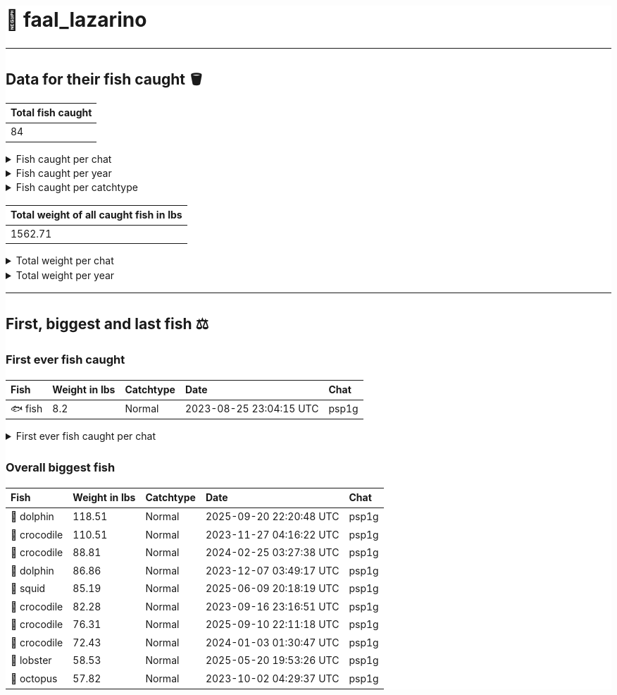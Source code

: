 # 🎣 faal_lazarino



---------------

## Data for their fish caught 🪣
| Total fish caught |
|:------------------|
| 84                |

<details><summary>Fish caught per chat</summary></details>

<details><summary>Fish caught per year</summary></details>

<details><summary>Fish caught per catchtype</summary></details>

| Total weight of all caught fish in lbs |
|:---------------------------------------|
| 1562.71                                |

<details><summary>Total weight per chat</summary></details>

<details><summary>Total weight per year</summary></details>

---------------

## First, biggest and last fish ⚖️
### First ever fish caught
| Fish    | Weight in lbs | Catchtype | Date                    | Chat  |
|:--------|:--------------|:----------|:------------------------|:------|
| 🐟 fish | 8.2           | Normal    | 2023-08-25 23:04:15 UTC | psp1g |

<details><summary>First ever fish caught per chat</summary></details>

### Overall biggest fish
| Fish         | Weight in lbs | Catchtype | Date                    | Chat  |
|:-------------|:--------------|:----------|:------------------------|:------|
| 🐬 dolphin   | 118.51        | Normal    | 2025-09-20 22:20:48 UTC | psp1g |
| 🐊 crocodile | 110.51        | Normal    | 2023-11-27 04:16:22 UTC | psp1g |
| 🐊 crocodile | 88.81         | Normal    | 2024-02-25 03:27:38 UTC | psp1g |
| 🐬 dolphin   | 86.86         | Normal    | 2023-12-07 03:49:17 UTC | psp1g |
| 🦑 squid     | 85.19         | Normal    | 2025-06-09 20:18:19 UTC | psp1g |
| 🐊 crocodile | 82.28         | Normal    | 2023-09-16 23:16:51 UTC | psp1g |
| 🐊 crocodile | 76.31         | Normal    | 2025-09-10 22:11:18 UTC | psp1g |
| 🐊 crocodile | 72.43         | Normal    | 2024-01-03 01:30:47 UTC | psp1g |
| 🦞 lobster   | 58.53         | Normal    | 2025-05-20 19:53:26 UTC | psp1g |
| 🐙 octopus   | 57.82         | Normal    | 2023-10-02 04:29:37 UTC | psp1g |
